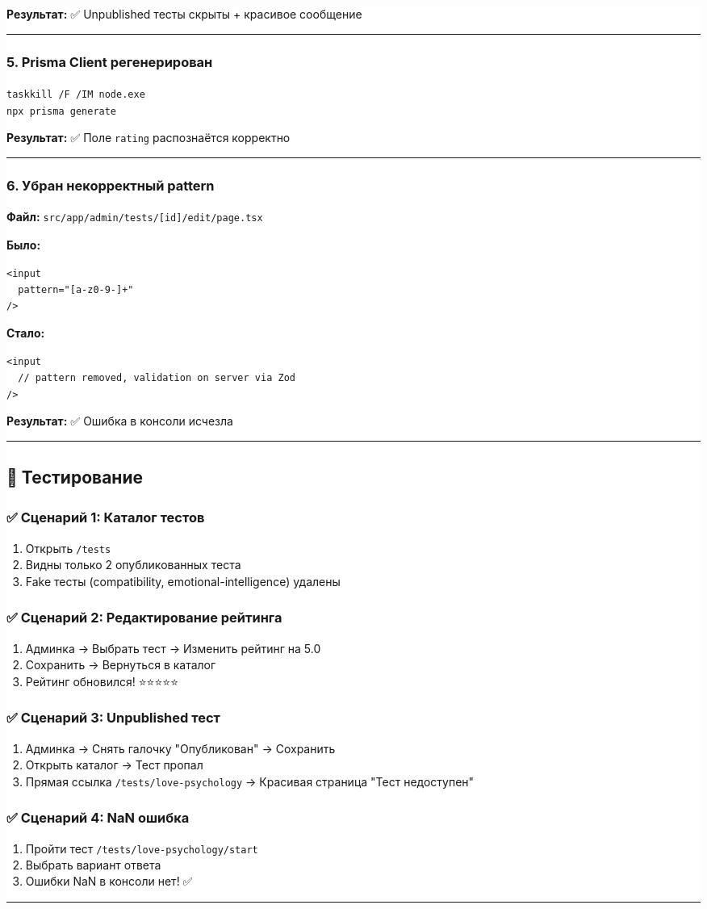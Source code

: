 **Результат:** ✅ Unpublished тесты скрыты + красивое сообщение

---

### 5. Prisma Client регенерирован
```bash
taskkill /F /IM node.exe
npx prisma generate
```

**Результат:** ✅ Поле `rating` распознаётся корректно

---

### 6. Убран некорректный pattern
**Файл:** `src/app/admin/tests/[id]/edit/page.tsx`

**Было:**
```tsx
<input
  pattern="[a-z0-9-]+"
/>
```

**Стало:**
```tsx
<input
  // pattern removed, validation on server via Zod
/>
```

**Результат:** ✅ Ошибка в консоли исчезла

---

## 🧪 Тестирование

### ✅ Сценарий 1: Каталог тестов
1. Открыть `/tests`
2. Видны только 2 опубликованных теста
3. Fake тесты (compatibility, emotional-intelligence) удалены

### ✅ Сценарий 2: Редактирование рейтинга
1. Админка → Выбрать тест → Изменить рейтинг на 5.0
2. Сохранить → Вернуться в каталог
3. Рейтинг обновился! ⭐⭐⭐⭐⭐

### ✅ Сценарий 3: Unpublished тест
1. Админка → Снять галочку "Опубликован" → Сохранить
2. Открыть каталог → Тест пропал
3. Прямая ссылка `/tests/love-psychology` → Красивая страница "Тест недоступен"

### ✅ Сценарий 4: NaN ошибка
1. Пройти тест `/tests/love-psychology/start`
2. Выбрать вариант ответа
3. Ошибки NaN в консоли нет! ✅

---
